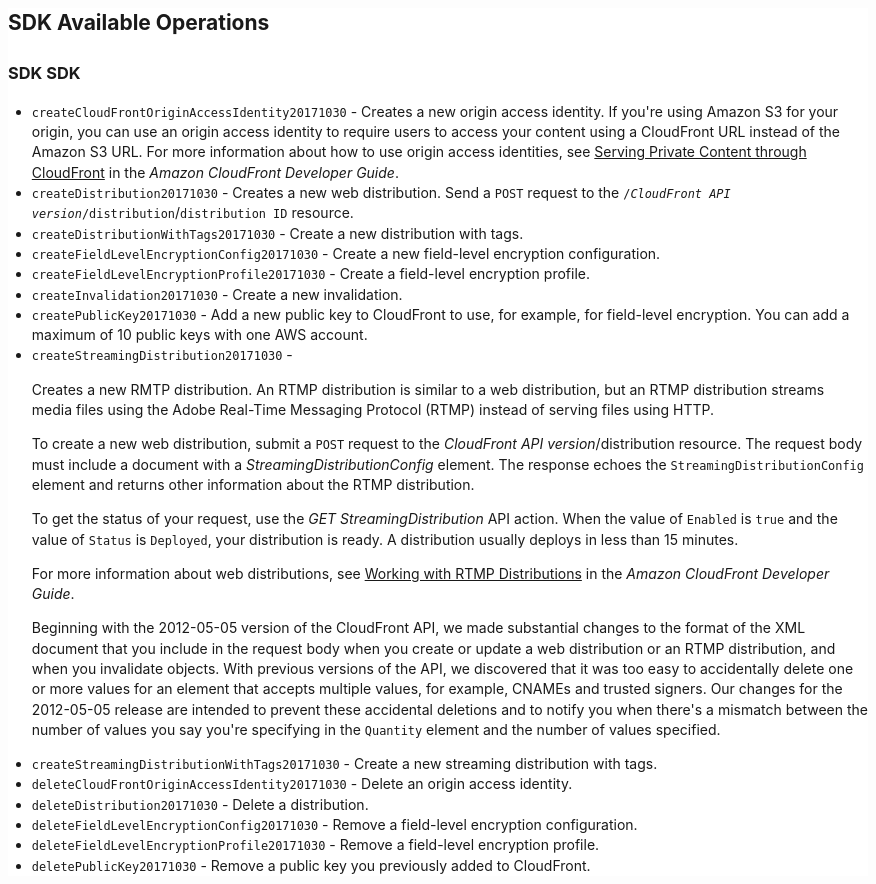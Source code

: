 

## SDK Available Operations

### SDK SDK

* `createCloudFrontOriginAccessIdentity20171030` - Creates a new origin access identity. If you're using Amazon S3 for your origin, you can use an origin access identity to require users to access your content using a CloudFront URL instead of the Amazon S3 URL. For more information about how to use origin access identities, see <a href="http://docs.aws.amazon.com/AmazonCloudFront/latest/DeveloperGuide/PrivateContent.html">Serving Private Content through CloudFront</a> in the <i>Amazon CloudFront Developer Guide</i>.
* `createDistribution20171030` - Creates a new web distribution. Send a <code>POST</code> request to the <code>/<i>CloudFront API version</i>/distribution</code>/<code>distribution ID</code> resource.
* `createDistributionWithTags20171030` - Create a new distribution with tags.
* `createFieldLevelEncryptionConfig20171030` - Create a new field-level encryption configuration.
* `createFieldLevelEncryptionProfile20171030` - Create a field-level encryption profile.
* `createInvalidation20171030` - Create a new invalidation. 
* `createPublicKey20171030` - Add a new public key to CloudFront to use, for example, for field-level encryption. You can add a maximum of 10 public keys with one AWS account.
* `createStreamingDistribution20171030` - <p>Creates a new RMTP distribution. An RTMP distribution is similar to a web distribution, but an RTMP distribution streams media files using the Adobe Real-Time Messaging Protocol (RTMP) instead of serving files using HTTP. </p> <p>To create a new web distribution, submit a <code>POST</code> request to the <i>CloudFront API version</i>/distribution resource. The request body must include a document with a <i>StreamingDistributionConfig</i> element. The response echoes the <code>StreamingDistributionConfig</code> element and returns other information about the RTMP distribution.</p> <p>To get the status of your request, use the <i>GET StreamingDistribution</i> API action. When the value of <code>Enabled</code> is <code>true</code> and the value of <code>Status</code> is <code>Deployed</code>, your distribution is ready. A distribution usually deploys in less than 15 minutes.</p> <p>For more information about web distributions, see <a href="http://docs.aws.amazon.com/AmazonCloudFront/latest/DeveloperGuide/distribution-rtmp.html">Working with RTMP Distributions</a> in the <i>Amazon CloudFront Developer Guide</i>.</p> <important> <p>Beginning with the 2012-05-05 version of the CloudFront API, we made substantial changes to the format of the XML document that you include in the request body when you create or update a web distribution or an RTMP distribution, and when you invalidate objects. With previous versions of the API, we discovered that it was too easy to accidentally delete one or more values for an element that accepts multiple values, for example, CNAMEs and trusted signers. Our changes for the 2012-05-05 release are intended to prevent these accidental deletions and to notify you when there's a mismatch between the number of values you say you're specifying in the <code>Quantity</code> element and the number of values specified.</p> </important>
* `createStreamingDistributionWithTags20171030` - Create a new streaming distribution with tags.
* `deleteCloudFrontOriginAccessIdentity20171030` - Delete an origin access identity. 
* `deleteDistribution20171030` - Delete a distribution. 
* `deleteFieldLevelEncryptionConfig20171030` - Remove a field-level encryption configuration.
* `deleteFieldLevelEncryptionProfile20171030` - Remove a field-level encryption profile.
* `deletePublicKey20171030` - Remove a public key you previously added to CloudFront.